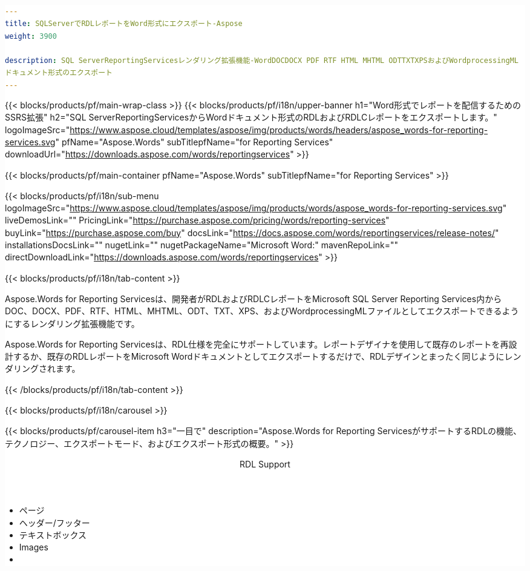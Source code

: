```yaml
---
title: SQLServerでRDLレポートをWord形式にエクスポート-Aspose 
weight: 3900

description: SQL ServerReportingServicesレンダリング拡張機能-WordDOCDOCX PDF RTF HTML MHTML ODTTXTXPSおよびWordprocessingMLドキュメント形式のエクスポート
---
```


{{< blocks/products/pf/main-wrap-class >}}
{{< blocks/products/pf/i18n/upper-banner h1="Word形式でレポートを配信するためのSSRS拡張" h2="SQL ServerReportingServicesからWordドキュメント形式のRDLおよびRDLCレポートをエクスポートします。" logoImageSrc="https://www.aspose.cloud/templates/aspose/img/products/words/headers/aspose_words-for-reporting-services.svg" pfName="Aspose.Words" subTitlepfName="for Reporting Services" downloadUrl="https://downloads.aspose.com/words/reportingservices" >}}

{{< blocks/products/pf/main-container pfName="Aspose.Words" subTitlepfName="for Reporting Services" >}}

{{< blocks/products/pf/i18n/sub-menu logoImageSrc="https://www.aspose.cloud/templates/aspose/img/products/words/aspose_words-for-reporting-services.svg" liveDemosLink="" PricingLink="https://purchase.aspose.com/pricing/words/reporting-services" buyLink="https://purchase.aspose.com/buy" docsLink="https://docs.aspose.com/words/reportingservices/release-notes/" installationsDocsLink="" nugetLink="" nugetPackageName="Microsoft Word:" mavenRepoLink="" directDownloadLink="https://downloads.aspose.com/words/reportingservices" >}}

{{< blocks/products/pf/i18n/tab-content >}}
<p>
 Aspose.Words for Reporting Servicesは、開発者がRDLおよびRDLCレポートをMicrosoft SQL Server Reporting Services内からDOC、DOCX、PDF、RTF、HTML、MHTML、ODT、TXT、XPS、およびWordprocessingMLファイルとしてエクスポートできるようにするレンダリング拡張機能です。
</p>

<p>
 Aspose.Words for Reporting Servicesは、RDL仕様を完全にサポートしています。レポートデザイナを使用して既存のレポートを再設計するか、既存のRDLレポートをMicrosoft Wordドキュメントとしてエクスポートするだけで、RDLデザインとまったく同じようにレンダリングされます。
</p>

{{< /blocks/products/pf/i18n/tab-content >}}


{{< blocks/products/pf/i18n/carousel >}}

{{< blocks/products/pf/carousel-item h3="一目で" description="Aspose.Words for Reporting ServicesがサポートするRDLの機能、テクノロジー、エクスポートモード、およびエクスポート形式の概要。" >}}
<div class="diagram1 d1-rs">
 <div class="d1-row">
  <div class="d1-col d1-left">
   <header>
    <i class="fa fa-file-image-o">
    </i>
    RDL Support
   </header>
   <ul>
    <li>
     ページ
    </li>
    <li>
     ヘッダー/フッター
    </li>
    <li>
     テキストボックス
    </li>
    <li>
     Images
    </li>
    <li>